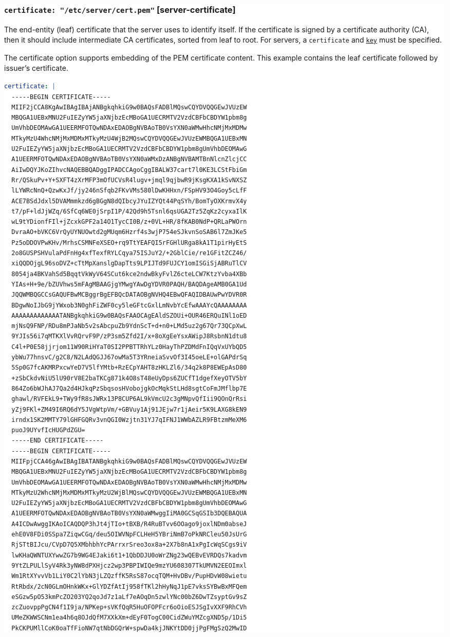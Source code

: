 
### `certificate: "/etc/server/cert.pem"` [server-certificate]

The end-entity (leaf) certificate that the server uses to identify itself. If the certificate is signed by a certificate authority (CA), then it should include intermediate CA certificates, sorted from leaf to root. For servers, a `certificate` and [`key`](#server-key) must be specified.

The certificate option supports embedding of the PEM certificate content. This example contains the leaf certificate followed by issuer’s certificate.

```yaml
certificate: |
  -----BEGIN CERTIFICATE-----
  MIIF2jCCA8KgAwIBAgIBAjANBgkqhkiG9w0BAQsFADBlMQswCQYDVQQGEwJVUzEW
  MBQGA1UEBxMNU2FuIEZyYW5jaXNjbzEcMBoGA1UECRMTV2VzdCBFbCBDYW1pbm8g
  UmVhbDEOMAwGA1UEERMFOTQwNDAxEDAOBgNVBAoTB0VsYXN0aWMwHhcNMjMxMDMw
  MTkyMzU4WhcNMjMxMDMxMTkyMzU4WjB2MQswCQYDVQQGEwJVUzEWMBQGA1UEBxMN
  U2FuIEZyYW5jaXNjbzEcMBoGA1UECRMTV2VzdCBFbCBDYW1pbm8gUmVhbDEOMAwG
  A1UEERMFOTQwNDAxEDAOBgNVBAoTB0VsYXN0aWMxDzANBgNVBAMTBnNlcnZlcjCC
  AiIwDQYJKoZIhvcNAQEBBQADggIPADCCAgoCggIBALW37cart7l0KE3LCStFbiGm
  Rr/QSkuPv+Y+SXFT4zXrMFP3mOfUCVsR4lugv+jmql9qjbwR9jKsgKXA1kSvNXSZ
  lLYWRcNnQ+QzwKxJf/jy246nSfqb2FKvVMs580lDwKHHxn/FSpHV93O4Goy5cLfF
  ACE7BSdJdxl5DVAMmmkzd6gBGgN8dQIbcyJYuIZYQt44PqSYh/BomTyOXKrmvX4y
  t7/pF+ldJjWZq/6SfCq6WE0jSrpI1P/42Qd9h5Tsnl6qsUGA2Tz5ZqKz2cyxaIlK
  wL9tYDionfFIl+jZcxkGPF2a14O1TycCI0B/z+0VL+HR/8fKAB0NdP+QRLaPWOrn
  DvraAO+bVKC6VrQyUYNUOwtd2gMUqm6Hzrf4s3wjP754eSJkvnSoSAB6l7ZmJKe5
  Pz5oDDOVPwKHv/MrhsCSMNFeXSEO+rq9TtYEAFQI5rFGHlURga8kA1T1pirHyEtS
  2o8GUSPSHVulaPdFnHg4xfTexfRYLCqya75ISJuY2/+2GblCie/re1GFitZCZ46/
  xiQQDOjgL96soDVZ+cTtMpXanslgDapTts9LPIJTd9FUJCY1omISGiSjABRuTlCV
  8054ja4BKVahSd5BqqtVkWyV64SCut6kce2ndwBkyFvlZ6cteLCW7KtzYvba4XBb
  YIAs+H+9e/bZUVhws5mFAgMBAAGjgYMwgYAwDgYDVR0PAQH/BAQDAgeAMB0GA1Ud
  JQQWMBQGCCsGAQUFBwMCBggrBgEFBQcDATAOBgNVHQ4EBwQFAQIDBAUwPwYDVR0R
  BDgwNoIJbG9jYWxob3N0ghFiZWF0cy5leGFtcGxlLmNvbYcEfwAAAYcQAAAAAAAA
  AAAAAAAAAAAAATANBgkqhkiG9w0BAQsFAAOCAgEAldSZOUi+OUR46ERQuINl1oED
  mjNsQ9FNP/RDu8mPJaNb5v2sAbcpuZb9YdnScT+d+n0+LMd5uz2g67Qr73QCpXwL
  9YJIs56i7qMTKXlVvRQrvF9P/zP3sm5Zfd2I/x+8oXgEeYsxAWipJ8RsbnN1dtu8
  C4l+P0E58jjrjom11W90RiHYaT0SI2PPBTTRhYLz0HayThPZDMdFnIQqVxUYbQD5
  ybWu77hnsvC/g2C8/N2LAdQGJJ67owMa5T3YRneiaSvvOf3I45oeLE+olGAPdrSq
  5Sp0G7fcAKMRPxcwYeD7V5lfYMtb+RzECpYAHT8zHKLZl6/34q2k8P8EWEpAsD80
  +zSbCkdvNiU5lU90rV8E2baTKCg871k4O8sT48eUyDps6ZUCfT1dgefXeyOTV5bY
  864Zo6bWJhAJ7Qa2d4HJkqPzSbqsosHVobojgkOcMqkStLHd8sgtCoFmJMflbp7E
  ghawl/RVFEkL9+TWy9fR8sJWRx13P8CUP6AL9kVmcU2c3gMNpvQfIii9QOnQrRsi
  yZj9FKl+ZM49I6RQ6dY5JVgWtpVm/+GBVuy1Aj91JEjw7r1jAeir5K9LAXG8kEN9
  irndx1SK2MMTY79lGHFGQRv3vnQGI0Wzjtn31YJ7qIFNJ1WWbAZLR9FBtzmMeXM6
  puoJ9UYvfIcHUGPdZGU=
  -----END CERTIFICATE-----
  -----BEGIN CERTIFICATE-----
  MIIFpjCCA46gAwIBAgIBATANBgkqhkiG9w0BAQsFADBlMQswCQYDVQQGEwJVUzEW
  MBQGA1UEBxMNU2FuIEZyYW5jaXNjbzEcMBoGA1UECRMTV2VzdCBFbCBDYW1pbm8g
  UmVhbDEOMAwGA1UEERMFOTQwNDAxEDAOBgNVBAoTB0VsYXN0aWMwHhcNMjMxMDMw
  MTkyMzU2WhcNMjMxMDMxMTkyMzU2WjBlMQswCQYDVQQGEwJVUzEWMBQGA1UEBxMN
  U2FuIEZyYW5jaXNjbzEcMBoGA1UECRMTV2VzdCBFbCBDYW1pbm8gUmVhbDEOMAwG
  A1UEERMFOTQwNDAxEDAOBgNVBAoTB0VsYXN0aWMwggIiMA0GCSqGSIb3DQEBAQUA
  A4ICDwAwggIKAoICAQDQP3hJt4jTIo+tBXB/R4RuBTvv6OOago9joxlNDm0abseJ
  ehE0V8FDi0SSpa7ZiqwCGq/deu5OIWVNpFCLHeH5YBriNmB7oPkNRCleu50JsUrG
  RjSTtBIJcu/CVpD7Q5XMbhbhYcPArrxrSreo3ox8a+2X7b8nA1xPgIcWqSCgs9iV
  lwKHaQWNTUXYwwZG7b9WG4EJaki6t1+1QbDDJU0oWrZNg23wQEBvEVRDQs7kadvm
  9YtZLPULlSyV4Rk3yNW8dPXHjcz2wp3PBPIWIQe9mzYU608307TkUMVN2EEOImxl
  Wm1RtXYvvVb1LiY0C2lYbN3jLZQzffK5RsS87ocqTQM+HvDBv/PupHDvW08wietu
  RtRbdx/2cN0GLmOHnkWKx+GlYDZfAtIj958fTKl2hHyNqJ1pE7vksSYBwBxMFQem
  eSGzw5pO53kmPcZO203YQ2qoJd7z1aLf7eAOqDn5zwlYNc00bZ6DwTZsyptGv9sZ
  zcZuovppPgCN4f1I9ja/NPKep+sVKfQqR5HuOFOPFcr6oOioESJSgIvXXF9RhCVh
  UMeZKWWSCNm1ea4h6q8OJdQfM7XXkXm+dEyF0TogC00CidZWuYMZcgXND5p/1Di5
  PkCKPUMllCoK0oaTfFioNW7qtNbDGQrW+spwDa4kjJNKYtDD0jjPgFMgSzQ2MwID
```